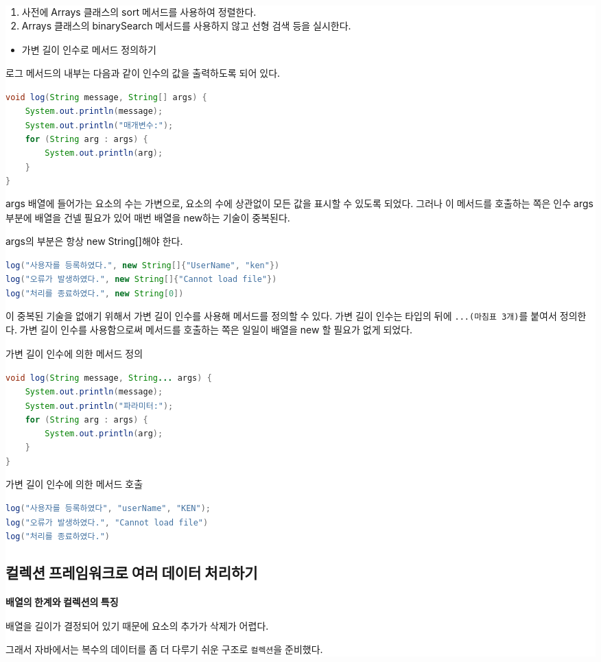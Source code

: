 1. 사전에 Arrays 클래스의 sort 메서드를 사용하여 정렬한다.
2. Arrays 클래스의 binarySearch 메서드를 사용하지 않고 선형 검색 등을 실시한다.

- 가변 길이 인수로 메서드 정의하기

로그 메서드의 내부는 다음과 같이 인수의 값을 출력하도록 되어 있다.
```java
void log(String message, String[] args) {
    System.out.println(message);
    System.out.println("매개변수:");
    for (String arg : args) {
        System.out.println(arg);
    }
}
```

args 배열에 들어가는 요소의 수는 가변으로, 요소의 수에 상관없이 모든 값을 표시할 수 있도록 되었다. 그러나 이 메서드를 호출하는 쪽은 인수 args 부분에 배열을 건넬 필요가 있어 매번 배열을 new하는 기술이 중복된다.

args의 부분은 항상 new String[]해야 한다.

```java
log("사용자를 등록하였다.", new String[]{"UserName", "ken"})
log("오류가 발생하였다.", new String[]{"Cannot load file"})
log("처리를 종료하였다.", new String[0])
```

이 중복된 기술을 없애기 위해서 가변 길이 인수를 사용해 메서드를 정의할 수 있다. 가변 길이 인수는 타입의 뒤에 `...(마침표 3개)`를 붙여서 정의한다.
가변 길이 인수를 사용함으로써 메서드를 호출하는 쪽은 일일이 배열을 new 할 필요가 없게 되었다.

가변 길이 인수에 의한 메서드 정의

```java
void log(String message, String... args) {
    System.out.println(message);
    System.out.println("파라미터:");
    for (String arg : args) {
        System.out.println(arg);
    }
}
```

가변 길이 인수에 의한 메서드 호출

```java
log("사용자를 등록하였다", "userName", "KEN");
log("오류가 발생하였다.", "Cannot load file")
log("처리를 종료하였다.")
```

## 컬렉션 프레임워크로 여러 데이터 처리하기

**배열의 한계와 컬렉션의 특징**

배열을 길이가 결정되어 있기 때문에 요소의 추가가 삭제가 어렵다.

그래서 자바에서는 복수의 데이터를 좀 더 다루기 쉬운 구조로 `컬렉션`을 준비했다.
